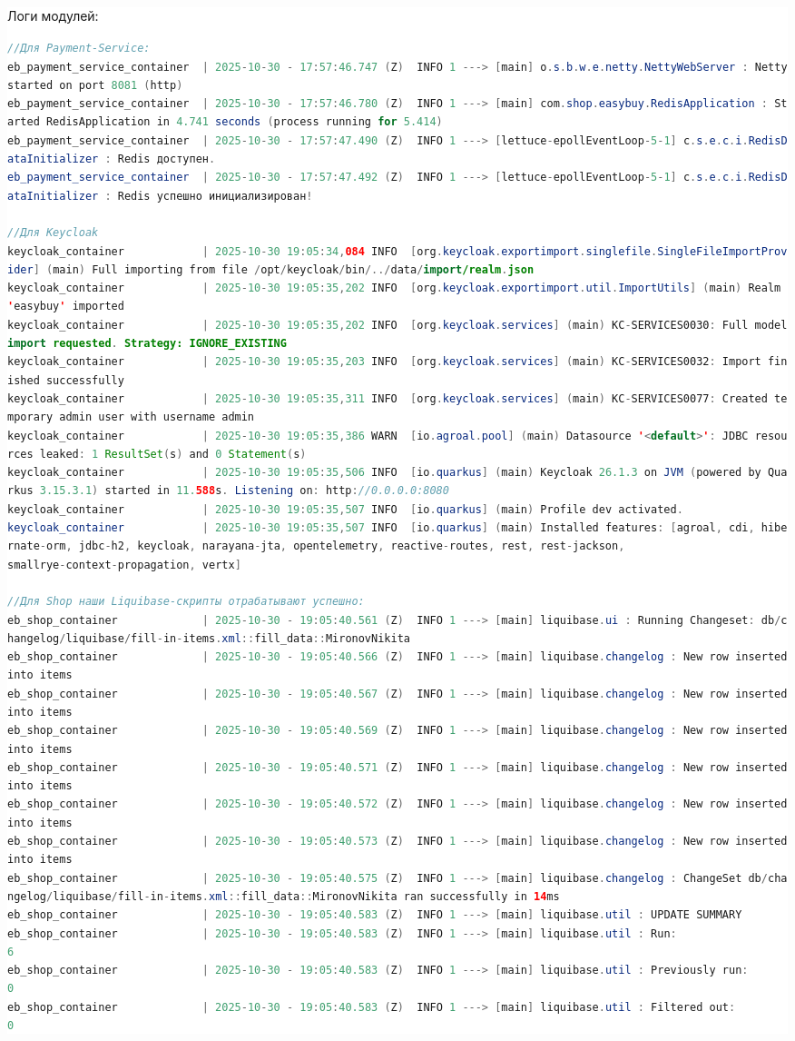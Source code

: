 </p>

Логи модулей:
```java
//Для Payment-Service:
eb_payment_service_container  | 2025-10-30 - 17:57:46.747 (Z)  INFO 1 ---> [main] o.s.b.w.e.netty.NettyWebServer : Netty started on port 8081 (http)
eb_payment_service_container  | 2025-10-30 - 17:57:46.780 (Z)  INFO 1 ---> [main] com.shop.easybuy.RedisApplication : Started RedisApplication in 4.741 seconds (process running for 5.414)
eb_payment_service_container  | 2025-10-30 - 17:57:47.490 (Z)  INFO 1 ---> [lettuce-epollEventLoop-5-1] c.s.e.c.i.RedisDataInitializer : Redis доступен.
eb_payment_service_container  | 2025-10-30 - 17:57:47.492 (Z)  INFO 1 ---> [lettuce-epollEventLoop-5-1] c.s.e.c.i.RedisDataInitializer : Redis успешно инициализирован!

//Для Keycloak
keycloak_container            | 2025-10-30 19:05:34,084 INFO  [org.keycloak.exportimport.singlefile.SingleFileImportProvider] (main) Full importing from file /opt/keycloak/bin/../data/import/realm.json
keycloak_container            | 2025-10-30 19:05:35,202 INFO  [org.keycloak.exportimport.util.ImportUtils] (main) Realm 'easybuy' imported
keycloak_container            | 2025-10-30 19:05:35,202 INFO  [org.keycloak.services] (main) KC-SERVICES0030: Full model import requested. Strategy: IGNORE_EXISTING
keycloak_container            | 2025-10-30 19:05:35,203 INFO  [org.keycloak.services] (main) KC-SERVICES0032: Import finished successfully
keycloak_container            | 2025-10-30 19:05:35,311 INFO  [org.keycloak.services] (main) KC-SERVICES0077: Created temporary admin user with username admin
keycloak_container            | 2025-10-30 19:05:35,386 WARN  [io.agroal.pool] (main) Datasource '<default>': JDBC resources leaked: 1 ResultSet(s) and 0 Statement(s)
keycloak_container            | 2025-10-30 19:05:35,506 INFO  [io.quarkus] (main) Keycloak 26.1.3 on JVM (powered by Quarkus 3.15.3.1) started in 11.588s. Listening on: http://0.0.0.0:8080
keycloak_container            | 2025-10-30 19:05:35,507 INFO  [io.quarkus] (main) Profile dev activated.
keycloak_container            | 2025-10-30 19:05:35,507 INFO  [io.quarkus] (main) Installed features: [agroal, cdi, hibernate-orm, jdbc-h2, keycloak, narayana-jta, opentelemetry, reactive-routes, rest, rest-jackson,
smallrye-context-propagation, vertx]

//Для Shop наши Liquibase-скрипты отрабатывают успешно:
eb_shop_container             | 2025-10-30 - 19:05:40.561 (Z)  INFO 1 ---> [main] liquibase.ui : Running Changeset: db/changelog/liquibase/fill-in-items.xml::fill_data::MironovNikita
eb_shop_container             | 2025-10-30 - 19:05:40.566 (Z)  INFO 1 ---> [main] liquibase.changelog : New row inserted into items
eb_shop_container             | 2025-10-30 - 19:05:40.567 (Z)  INFO 1 ---> [main] liquibase.changelog : New row inserted into items
eb_shop_container             | 2025-10-30 - 19:05:40.569 (Z)  INFO 1 ---> [main] liquibase.changelog : New row inserted into items
eb_shop_container             | 2025-10-30 - 19:05:40.571 (Z)  INFO 1 ---> [main] liquibase.changelog : New row inserted into items
eb_shop_container             | 2025-10-30 - 19:05:40.572 (Z)  INFO 1 ---> [main] liquibase.changelog : New row inserted into items
eb_shop_container             | 2025-10-30 - 19:05:40.573 (Z)  INFO 1 ---> [main] liquibase.changelog : New row inserted into items
eb_shop_container             | 2025-10-30 - 19:05:40.575 (Z)  INFO 1 ---> [main] liquibase.changelog : ChangeSet db/changelog/liquibase/fill-in-items.xml::fill_data::MironovNikita ran successfully in 14ms
eb_shop_container             | 2025-10-30 - 19:05:40.583 (Z)  INFO 1 ---> [main] liquibase.util : UPDATE SUMMARY
eb_shop_container             | 2025-10-30 - 19:05:40.583 (Z)  INFO 1 ---> [main] liquibase.util : Run:                          6
eb_shop_container             | 2025-10-30 - 19:05:40.583 (Z)  INFO 1 ---> [main] liquibase.util : Previously run:               0
eb_shop_container             | 2025-10-30 - 19:05:40.583 (Z)  INFO 1 ---> [main] liquibase.util : Filtered out:                 0
```